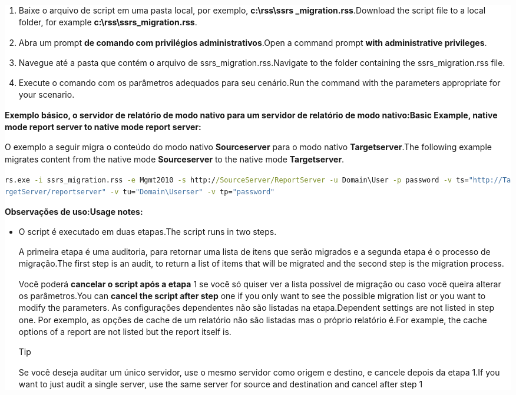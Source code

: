 1.  <span data-ttu-id="d2f43-281">Baixe o arquivo de script em uma pasta local, por exemplo, **c:\rss\ssrs _migration.rss**.</span><span class="sxs-lookup"><span data-stu-id="d2f43-281">Download the script file to a local folder, for example **c:\rss\ssrs_migration.rss**.</span></span>  
  
2.  <span data-ttu-id="d2f43-282">Abra um prompt **de comando com privilégios administrativos**.</span><span class="sxs-lookup"><span data-stu-id="d2f43-282">Open a command prompt **with administrative privileges**.</span></span>  
  
3.  <span data-ttu-id="d2f43-283">Navegue até a pasta que contém o arquivo de ssrs_migration.rss.</span><span class="sxs-lookup"><span data-stu-id="d2f43-283">Navigate to the folder containing the ssrs_migration.rss file.</span></span>  
  
4.  <span data-ttu-id="d2f43-284">Execute o comando com os parâmetros adequados para seu cenário.</span><span class="sxs-lookup"><span data-stu-id="d2f43-284">Run the command with the parameters appropriate for your scenario.</span></span>  
  
 <span data-ttu-id="d2f43-285">**Exemplo básico, o servidor de relatório de modo nativo para um servidor de relatório de modo nativo:**</span><span class="sxs-lookup"><span data-stu-id="d2f43-285">**Basic Example, native mode report server to native mode report server:**</span></span>  
  
 <span data-ttu-id="d2f43-286">O exemplo a seguir migra o conteúdo do modo nativo **Sourceserver** para o modo nativo **Targetserver**.</span><span class="sxs-lookup"><span data-stu-id="d2f43-286">The following example migrates content from the native mode **Sourceserver** to the native mode **Targetserver**.</span></span>  
  
 ```cmd
rs.exe -i ssrs_migration.rss -e Mgmt2010 -s http://SourceServer/ReportServer -u Domain\User -p password -v ts="http://TargetServer/reportserver" -v tu="Domain\Userser" -v tp="password"
```
  
 <span data-ttu-id="d2f43-287">**Observações de uso:**</span><span class="sxs-lookup"><span data-stu-id="d2f43-287">**Usage notes:**</span></span>  
  
-   <span data-ttu-id="d2f43-288">O script é executado em duas etapas.</span><span class="sxs-lookup"><span data-stu-id="d2f43-288">The script runs in two steps.</span></span>  
  
     <span data-ttu-id="d2f43-289">A primeira etapa é uma auditoria, para retornar uma lista de itens que serão migrados e a segunda etapa é o processo de migração.</span><span class="sxs-lookup"><span data-stu-id="d2f43-289">The first step is an audit, to return a list of items that will be migrated and the second step is the migration process.</span></span>  
  
     <span data-ttu-id="d2f43-290">Você poderá **cancelar o script após a etapa** 1 se você só quiser ver a lista possível de migração ou caso você queira alterar os parâmetros.</span><span class="sxs-lookup"><span data-stu-id="d2f43-290">You can **cancel the script after step** one if you only want to see the possible migration list or you want to modify the parameters.</span></span> <span data-ttu-id="d2f43-291">As configurações dependentes não são listadas na etapa.</span><span class="sxs-lookup"><span data-stu-id="d2f43-291">Dependent settings are not listed in step one.</span></span> <span data-ttu-id="d2f43-292">Por exemplo, as opções de cache de um relatório não são listadas mas o próprio relatório é.</span><span class="sxs-lookup"><span data-stu-id="d2f43-292">For example, the cache options of a report are not listed but the report itself is.</span></span>  
  
    > [!TIP]  
    >  <span data-ttu-id="d2f43-293">Se você deseja auditar um único servidor, use o mesmo servidor como origem e destino, e cancele depois da etapa 1.</span><span class="sxs-lookup"><span data-stu-id="d2f43-293">If you want to just audit a single server, use the same server for source and destination and cancel after step 1</span></span>  
  